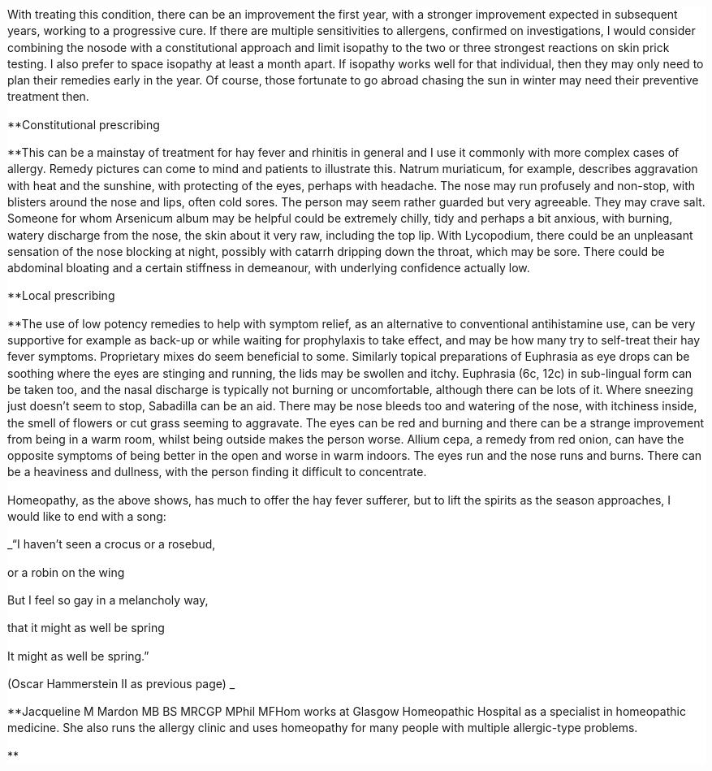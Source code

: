 With treating this condition, there can be an improvement the first year, with a stronger improvement expected in subsequent years, working to a progressive cure. If there are multiple sensitivities to allergens, confirmed on investigations, I would consider com­bining the nosode with a constitutional approach and limit isopathy to the two or three strongest reactions on skin prick testing. I also prefer to space isopathy at least a month apart. If isopathy works well for that individual, then they may only need to plan their remedies early in the year. Of course, those fortunate to go abroad chasing the sun in winter may need their preventive treatment then.

**Constitutional prescribing

**This can be a mainstay of treatment for hay fever and rhinitis in general and I use it commonly with more complex cases of allergy. Remedy pictures can come to mind and patients to illustrate this. Natrum muriaticum, for example, describes aggravation with heat and the sunshine, with protecting of the eyes, perhaps with headache. The nose may run profusely and non-stop, with blisters around the nose and lips, often cold sores. The person may seem rather guarded but very agreeable. They may crave salt. Someone for whom Arsen­icum album may be helpful could be extremely chilly, tidy and perhaps a bit anxious, with burning, watery discharge from the nose, the skin about it very raw, including the top lip. With Lycopodium, there could be an unpleasant sensation of the nose blocking at night, possibly with catarrh dripping down the throat, which may be sore. There could be abdominal bloating and a certain stiff­ness in demeanour, with underlying con­fidence actually low.

**Local prescribing

**The use of low potency remedies to help with symptom relief, as an alternative to conventional antihistamine use, can be very supportive for example as back-up or while waiting for prophylaxis to take effect, and may be how many try to self-treat their hay fever symptoms. Proprietary mixes do seem beneficial to some. Similarly topical preparations of Euphrasia as eye drops can be soothing where the eyes are stinging and running, the lids may be swollen and itchy. Euphrasia (6c, 12c) in sub-lingual form can be taken too, and the nasal discharge is typically not burning or uncomfortable, although there can be lots of it. Where sneezing just doesn’t seem to stop, Sabadilla can be an aid. There may be nose bleeds too and watering of the nose, with itchiness inside, the smell of flowers or cut grass seeming to aggravate. The eyes can be red and burning and there can be a strange improvement from being in a warm room, whilst being outside makes the person worse. Allium cepa, a remedy from red onion, can have the opposite symptoms of being better in the open and worse in warm indoors. The eyes run and the nose runs and burns. There can be a heaviness and dullness, with the person finding it difficult to concentrate.

Homeopathy, as the above shows, has much to offer the hay fever sufferer, but to lift the spirits as the season approaches, I would like to end with a song:

_“I haven’t seen a crocus or a rosebud,

or a robin on the wing

But I feel so gay in a melancholy way,

that it might as well be spring

It might as well be spring.”

(Oscar Hammerstein II as previous page) _

**Jacqueline M Mardon MB BS MRCGP MPhil MFHom works at Glasgow Homeopathic Hospital as a specialist in homeopathic medicine. She also runs the allergy clinic and uses homeopathy for many people with multiple allergic-type problems.

**
